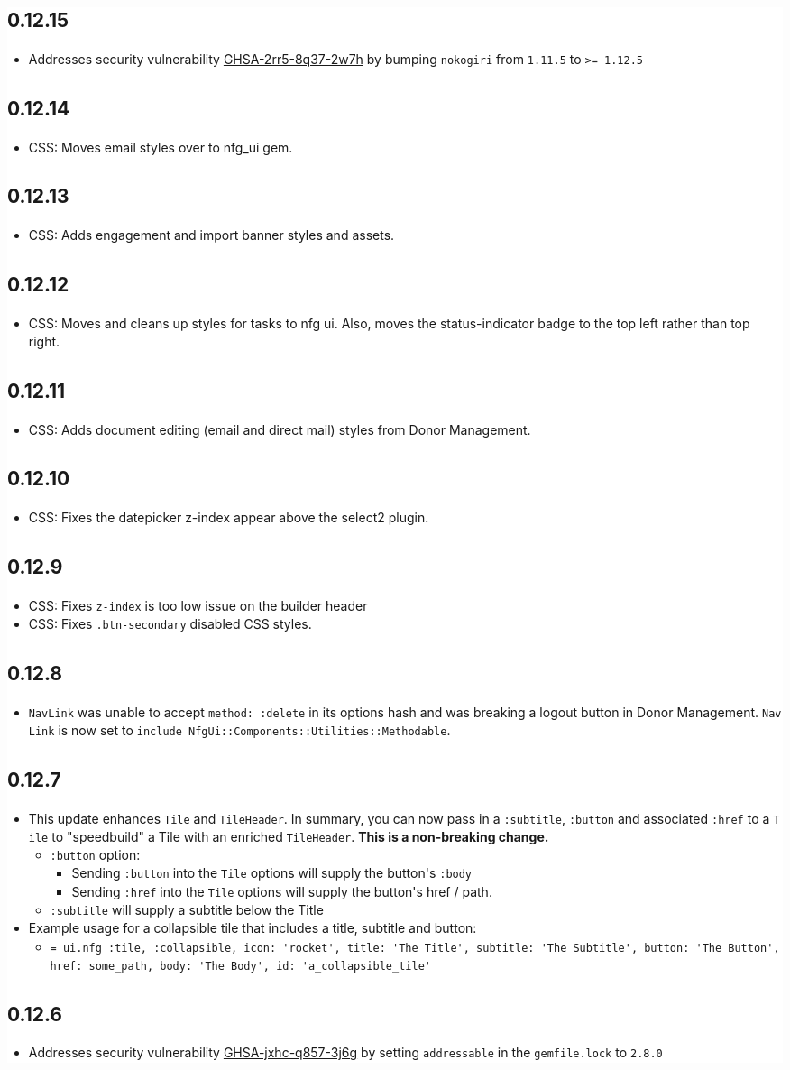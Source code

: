 ## 0.12.15
* Addresses security vulnerability [GHSA-2rr5-8q37-2w7h](https://github.com/advisories/GHSA-2rr5-8q37-2w7h) by bumping `nokogiri` from `1.11.5` to `>= 1.12.5`

## 0.12.14
* CSS: Moves email styles over to nfg_ui gem.

## 0.12.13
* CSS: Adds engagement and import banner styles and assets.

## 0.12.12
* CSS: Moves and cleans up styles for tasks to nfg ui. Also, moves the status-indicator badge to the top left rather than top right.

## 0.12.11
* CSS: Adds document editing (email and direct mail) styles from Donor Management.

## 0.12.10
* CSS: Fixes the datepicker z-index appear above the select2 plugin.

## 0.12.9
* CSS: Fixes `z-index` is too low issue on the builder header
* CSS: Fixes `.btn-secondary` disabled CSS styles.

## 0.12.8
* `NavLink` was unable to accept `method: :delete` in its options hash and was breaking a logout button in Donor Management. `NavLink` is now set to `include NfgUi::Components::Utilities::Methodable`.

## 0.12.7
* This update enhances `Tile` and `TileHeader`. In summary, you can now pass in a `:subtitle`, `:button` and associated `:href` to a `Tile` to "speedbuild" a Tile with an enriched `TileHeader`. **This is a non-breaking change.**
  * `:button` option:
    * Sending `:button` into the `Tile` options will supply the button's `:body`
    * Sending `:href` into the `Tile` options will supply the button's href / path.
  * `:subtitle` will supply a subtitle below the Title
* Example usage for a collapsible tile that includes a title, subtitle and button:
  * `= ui.nfg :tile, :collapsible, icon: 'rocket', title: 'The Title', subtitle: 'The Subtitle', button: 'The Button', href: some_path, body: 'The Body', id: 'a_collapsible_tile'`

## 0.12.6
* Addresses security vulnerability [GHSA-jxhc-q857-3j6g](https://github.com/advisories/GHSA-jxhc-q857-3j6g) by setting `addressable` in the `gemfile.lock` to `2.8.0`
